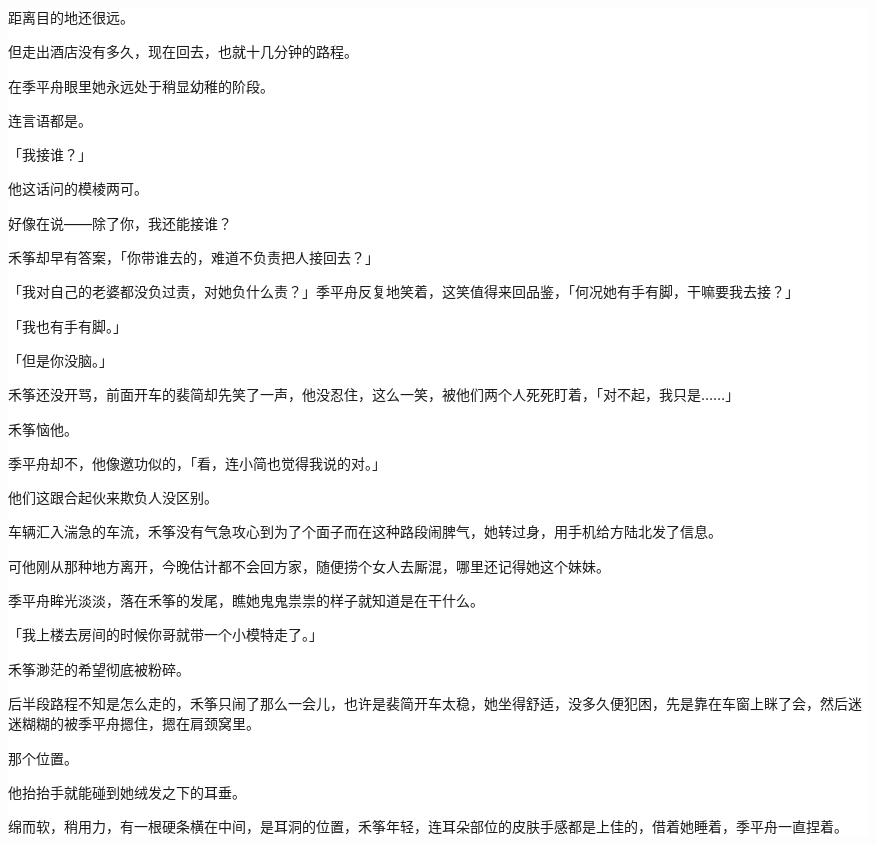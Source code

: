 
距离目的地还很远。


但走出酒店没有多久，现在回去，也就十几分钟的路程。


在季平舟眼里她永远处于稍显幼稚的阶段。


连言语都是。


「我接谁？」


他这话问的模棱两可。


好像在说——除了你，我还能接谁？


禾筝却早有答案，「你带谁去的，难道不负责把人接回去？」


「我对自己的老婆都没负过责，对她负什么责？」季平舟反复地笑着，这笑值得来回品鉴，「何况她有手有脚，干嘛要我去接？」


「我也有手有脚。」


「但是你没脑。」


禾筝还没开骂，前面开车的裴简却先笑了一声，他没忍住，这么一笑，被他们两个人死死盯着，「对不起，我只是……」


禾筝恼他。


季平舟却不，他像邀功似的，「看，连小简也觉得我说的对。」


他们这跟合起伙来欺负人没区别。


车辆汇入湍急的车流，禾筝没有气急攻心到为了个面子而在这种路段闹脾气，她转过身，用手机给方陆北发了信息。


可他刚从那种地方离开，今晚估计都不会回方家，随便捞个女人去厮混，哪里还记得她这个妹妹。


季平舟眸光淡淡，落在禾筝的发尾，瞧她鬼鬼祟祟的样子就知道是在干什么。


「我上楼去房间的时候你哥就带一个小模特走了。」


禾筝渺茫的希望彻底被粉碎。


后半段路程不知是怎么走的，禾筝只闹了那么一会儿，也许是裴简开车太稳，她坐得舒适，没多久便犯困，先是靠在车窗上眯了会，然后迷迷糊糊的被季平舟摁住，摁在肩颈窝里。


那个位置。


他抬抬手就能碰到她绒发之下的耳垂。


绵而软，稍用力，有一根硬条横在中间，是耳洞的位置，禾筝年轻，连耳朵部位的皮肤手感都是上佳的，借着她睡着，季平舟一直捏着。

